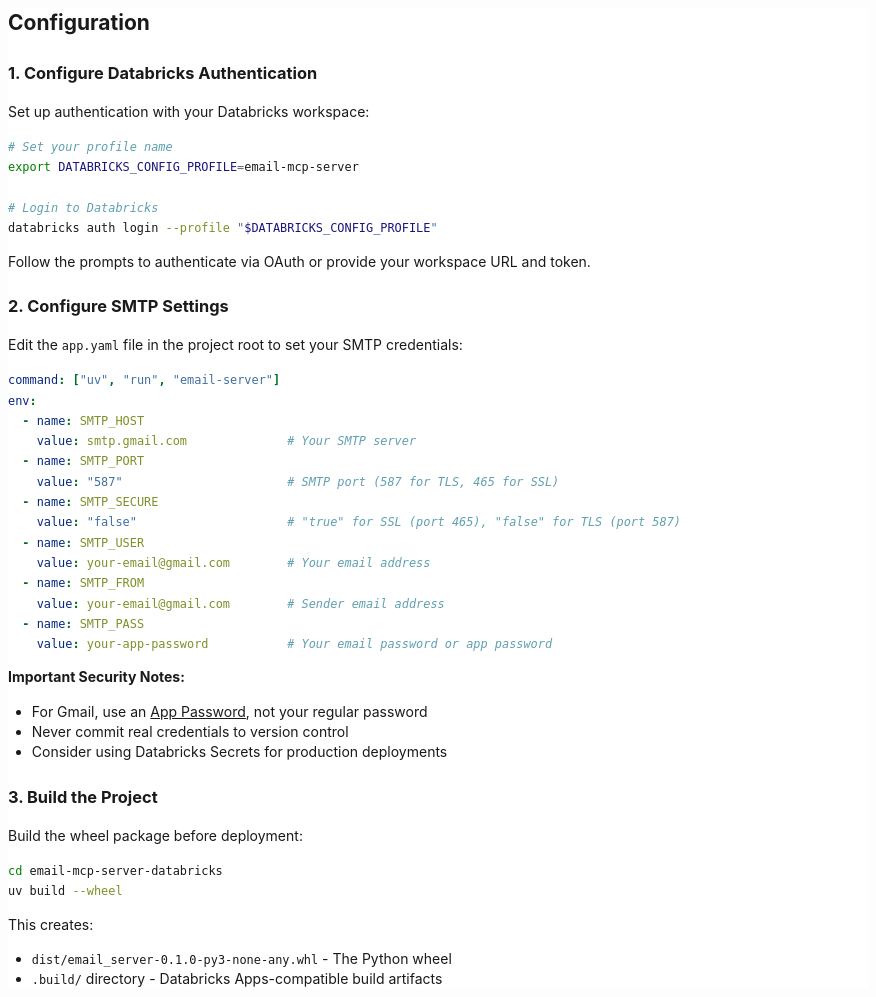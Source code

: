 ## Configuration

### 1. Configure Databricks Authentication

Set up authentication with your Databricks workspace:

```bash
# Set your profile name
export DATABRICKS_CONFIG_PROFILE=email-mcp-server

# Login to Databricks
databricks auth login --profile "$DATABRICKS_CONFIG_PROFILE"
```

Follow the prompts to authenticate via OAuth or provide your workspace URL and token.

### 2. Configure SMTP Settings

Edit the `app.yaml` file in the project root to set your SMTP credentials:

```yaml
command: ["uv", "run", "email-server"]
env:
  - name: SMTP_HOST
    value: smtp.gmail.com              # Your SMTP server
  - name: SMTP_PORT
    value: "587"                       # SMTP port (587 for TLS, 465 for SSL)
  - name: SMTP_SECURE
    value: "false"                     # "true" for SSL (port 465), "false" for TLS (port 587)
  - name: SMTP_USER
    value: your-email@gmail.com        # Your email address
  - name: SMTP_FROM
    value: your-email@gmail.com        # Sender email address
  - name: SMTP_PASS
    value: your-app-password           # Your email password or app password
```

**Important Security Notes:**
- For Gmail, use an [App Password](https://support.google.com/accounts/answer/185833), not your regular password
- Never commit real credentials to version control
- Consider using Databricks Secrets for production deployments

### 3. Build the Project

Build the wheel package before deployment:

```bash
cd email-mcp-server-databricks
uv build --wheel
```

This creates:
- `dist/email_server-0.1.0-py3-none-any.whl` - The Python wheel
- `.build/` directory - Databricks Apps-compatible build artifacts
